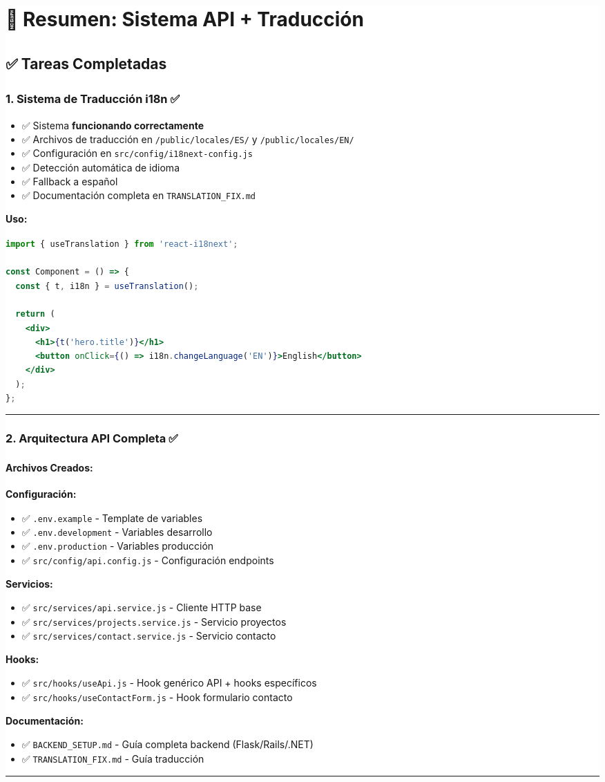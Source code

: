 # 🚀 Resumen: Sistema API + Traducción

## ✅ **Tareas Completadas**

### 1. **Sistema de Traducción i18n** ✅
- ✅ Sistema **funcionando correctamente**
- ✅ Archivos de traducción en `/public/locales/ES/` y `/public/locales/EN/`
- ✅ Configuración en `src/config/i18next-config.js`
- ✅ Detección automática de idioma
- ✅ Fallback a español
- ✅ Documentación completa en `TRANSLATION_FIX.md`

**Uso:**
```jsx
import { useTranslation } from 'react-i18next';

const Component = () => {
  const { t, i18n } = useTranslation();

  return (
    <div>
      <h1>{t('hero.title')}</h1>
      <button onClick={() => i18n.changeLanguage('EN')}>English</button>
    </div>
  );
};
```

---

### 2. **Arquitectura API Completa** ✅

#### Archivos Creados:

**Configuración:**
- ✅ `.env.example` - Template de variables
- ✅ `.env.development` - Variables desarrollo
- ✅ `.env.production` - Variables producción
- ✅ `src/config/api.config.js` - Configuración endpoints

**Servicios:**
- ✅ `src/services/api.service.js` - Cliente HTTP base
- ✅ `src/services/projects.service.js` - Servicio proyectos
- ✅ `src/services/contact.service.js` - Servicio contacto

**Hooks:**
- ✅ `src/hooks/useApi.js` - Hook genérico API + hooks específicos
- ✅ `src/hooks/useContactForm.js` - Hook formulario contacto

**Documentación:**
- ✅ `BACKEND_SETUP.md` - Guía completa backend (Flask/Rails/.NET)
- ✅ `TRANSLATION_FIX.md` - Guía traducción

---